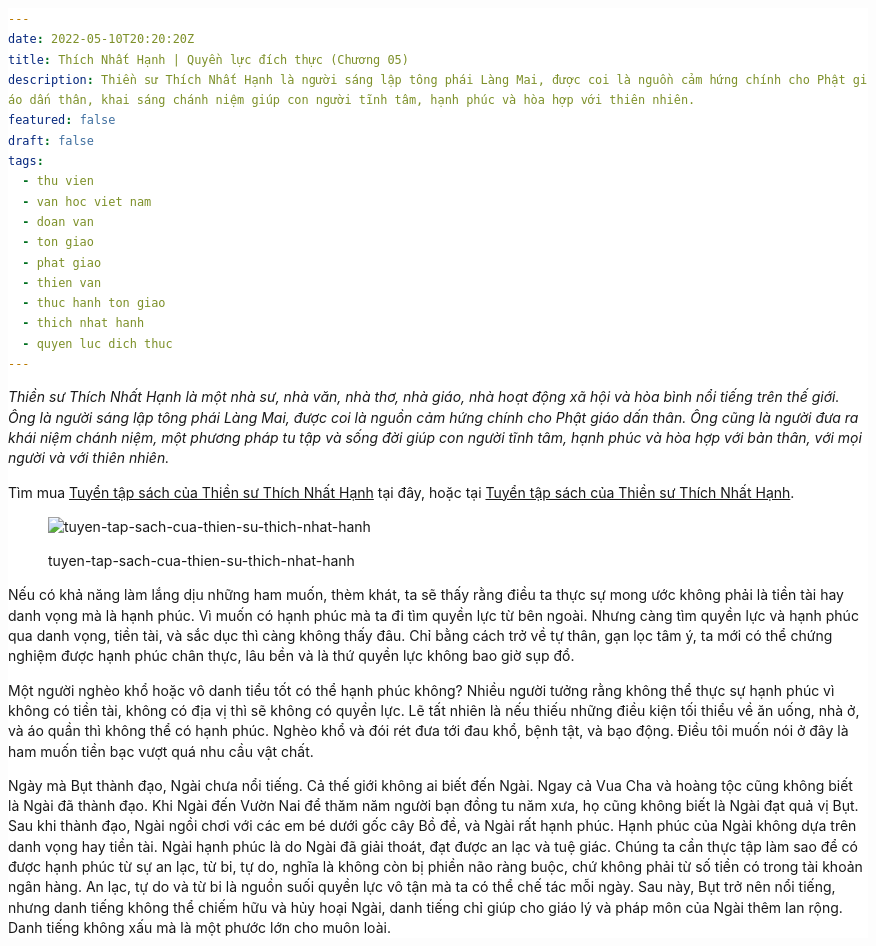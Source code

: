 ```yaml
---
date: 2022-05-10T20:20:20Z
title: Thích Nhất Hạnh | Quyền lực đích thực (Chương 05)
description: Thiền sư Thích Nhất Hạnh là người sáng lập tông phái Làng Mai, được coi là nguồn cảm hứng chính cho Phật giáo dấn thân, khai sáng chánh niệm giúp con người tĩnh tâm, hạnh phúc và hòa hợp với thiên nhiên.
featured: false
draft: false
tags:
  - thu vien
  - van hoc viet nam
  - doan van
  - ton giao
  - phat giao
  - thien van
  - thuc hanh ton giao
  - thich nhat hanh
  - quyen luc dich thuc
---
```


_Thiền sư Thích Nhất Hạnh là một nhà sư, nhà văn, nhà thơ, nhà giáo, nhà hoạt động xã hội và hòa bình nổi tiếng trên thế giới. Ông là người sáng lập tông phái Làng Mai, được coi là nguồn cảm hứng chính cho Phật giáo dấn thân. Ông cũng là người đưa ra khái niệm chánh niệm, một phương pháp tu tập và sống đời giúp con người tĩnh tâm, hạnh phúc và hòa hợp với bản thân, với mọi người và với thiên nhiên._

Tìm mua [Tuyển tập sách của Thiền sư Thích Nhất Hạnh](https://shope.ee/2q52sL8Etn) tại đây, hoặc tại [Tuyển tập sách của Thiền sư Thích Nhất Hạnh](https://shope.ee/7zn92I83dd).

<figure><img src="https://nhavantuonglai.com/image/article/viet-lach/tuyen-tap-sach-cua-thien-su-thich-nhat-hanh-02.jpg" alt="tuyen-tap-sach-cua-thien-su-thich-nhat-hanh" height=100% width=100%><figcaption><p>tuyen-tap-sach-cua-thien-su-thich-nhat-hanh</p></figcaption></figure>

Nếu có khả năng làm lắng dịu những ham muốn, thèm khát, ta sẽ thấy rằng điều ta thực sự mong ước không phải là tiền tài hay danh vọng mà là hạnh phúc. Vì muốn có hạnh phúc mà ta đi tìm quyền lực từ bên ngoài. Nhưng càng tìm quyền lực và hạnh phúc qua danh vọng, tiền tài, và sắc dục thì càng không thấy đâu. Chỉ bằng cách trở về tự thân, gạn lọc tâm ý, ta mới có thể chứng nghiệm được hạnh phúc chân thực, lâu bền và là thứ quyền lực không bao giờ sụp đổ.

Một người nghèo khổ hoặc vô danh tiểu tốt có thể hạnh phúc không? Nhiều người tưởng rằng không thể thực sự hạnh phúc vì không có tiền tài, không có địa vị thì sẽ không có quyền lực. Lẽ tất nhiên là nếu thiếu những điều kiện tối thiểu về ăn uống, nhà ở, và áo quần thì không thể có hạnh phúc. Nghèo khổ và đói rét đưa tới đau khổ, bệnh tật, và bạo động. Điều tôi muốn nói ở đây là ham muốn tiền bạc vượt quá nhu cầu vật chất.

Ngày mà Bụt thành đạo, Ngài chưa nổi tiếng. Cả thế giới không ai biết đến Ngài. Ngay cả Vua Cha và hoàng tộc cũng không biết là Ngài đã thành đạo. Khi Ngài đến Vườn Nai để thăm năm người bạn đồng tu năm xưa, họ cũng không biết là Ngài đạt quả vị Bụt. Sau khi thành đạo, Ngài ngồi chơi với các em bé dưới gốc cây Bồ đề, và Ngài rất hạnh phúc. Hạnh phúc của Ngài không dựa trên danh vọng hay tiền tài. Ngài hạnh phúc là do Ngài đã giải thoát, đạt được an lạc và tuệ giác. Chúng ta cần thực tập làm sao để có được hạnh phúc từ sự an lạc, từ bi, tự do, nghĩa là không còn bị phiền não ràng buộc, chứ không phải từ số tiền có trong tài khoản ngân hàng. An lạc, tự do và từ bi là nguồn suối quyền lực vô tận mà ta có thể chế tác mỗi ngày. Sau này, Bụt trở nên nổi tiếng, nhưng danh tiếng không thể chiếm hữu và hủy hoại Ngài, danh tiếng chỉ giúp cho giáo lý và pháp môn của Ngài thêm lan rộng. Danh tiếng không xấu mà là một phước lớn cho muôn loài.
